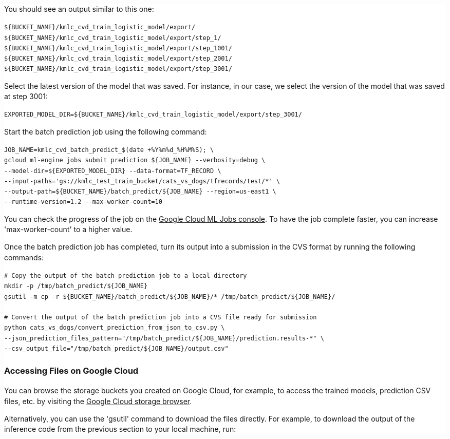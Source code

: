 You should see an output similar to this one:

```
${BUCKET_NAME}/kmlc_cvd_train_logistic_model/export/
${BUCKET_NAME}/kmlc_cvd_train_logistic_model/export/step_1/
${BUCKET_NAME}/kmlc_cvd_train_logistic_model/export/step_1001/
${BUCKET_NAME}/kmlc_cvd_train_logistic_model/export/step_2001/
${BUCKET_NAME}/kmlc_cvd_train_logistic_model/export/step_3001/
```

Select the latest version of the model that was saved. For instance, in our
case, we select the version of the model that was saved at step 3001:

```
EXPORTED_MODEL_DIR=${BUCKET_NAME}/kmlc_cvd_train_logistic_model/export/step_3001/
```

Start the batch prediction job using the following command:

```
JOB_NAME=kmlc_cvd_batch_predict_$(date +%Y%m%d_%H%M%S); \
gcloud ml-engine jobs submit prediction ${JOB_NAME} --verbosity=debug \
--model-dir=${EXPORTED_MODEL_DIR} --data-format=TF_RECORD \
--input-paths='gs://kmlc_test_train_bucket/cats_vs_dogs/tfrecords/test/*' \
--output-path=${BUCKET_NAME}/batch_predict/${JOB_NAME} --region=us-east1 \
--runtime-version=1.2 --max-worker-count=10
```

You can check the progress of the job on the
[Google Cloud ML Jobs console](https://console.cloud.google.com/ml/jobs). To
have the job complete faster, you can increase 'max-worker-count' to a
higher value.

Once the batch prediction job has completed, turn its output into a submission
in the CVS format by running the following commands:

```
# Copy the output of the batch prediction job to a local directory
mkdir -p /tmp/batch_predict/${JOB_NAME}
gsutil -m cp -r ${BUCKET_NAME}/batch_predict/${JOB_NAME}/* /tmp/batch_predict/${JOB_NAME}/

# Convert the output of the batch prediction job into a CVS file ready for submission
python cats_vs_dogs/convert_prediction_from_json_to_csv.py \
--json_prediction_files_pattern="/tmp/batch_predict/${JOB_NAME}/prediction.results-*" \
--csv_output_file="/tmp/batch_predict/${JOB_NAME}/output.csv"
```

### Accessing Files on Google Cloud

You can browse the storage buckets you created on Google Cloud, for example, to
access the trained models, prediction CSV files, etc. by visiting the
[Google Cloud storage browser](https://console.cloud.google.com/storage/browser).

Alternatively, you can use the 'gsutil' command to download the files directly.
For example, to download the output of the inference code from the previous
section to your local machine, run:
